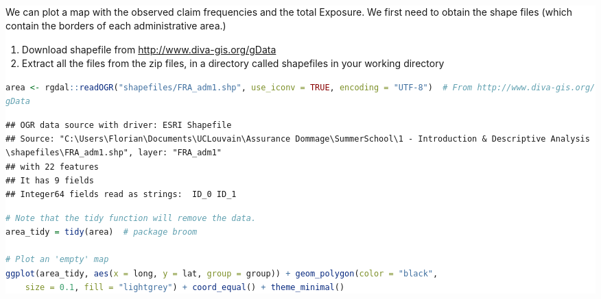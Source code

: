 </td>
</tr>
</table>

We can plot a map with the observed claim frequencies and the total
Exposure. We first need to obtain the shape files (which contain the
borders of each administrative area.)

1.  Download shapefile from <http://www.diva-gis.org/gData>
2.  Extract all the files from the zip files, in a directory called
    shapefiles in your working directory

``` r
area <- rgdal::readOGR("shapefiles/FRA_adm1.shp", use_iconv = TRUE, encoding = "UTF-8")  # From http://www.diva-gis.org/gData
```

    ## OGR data source with driver: ESRI Shapefile 
    ## Source: "C:\Users\Florian\Documents\UCLouvain\Assurance Dommage\SummerSchool\1 - Introduction & Descriptive Analysis\shapefiles\FRA_adm1.shp", layer: "FRA_adm1"
    ## with 22 features
    ## It has 9 fields
    ## Integer64 fields read as strings:  ID_0 ID_1

``` r
# Note that the tidy function will remove the data.
area_tidy = tidy(area)  # package broom

# Plot an 'empty' map
ggplot(area_tidy, aes(x = long, y = lat, group = group)) + geom_polygon(color = "black",
    size = 0.1, fill = "lightgrey") + coord_equal() + theme_minimal()
```
